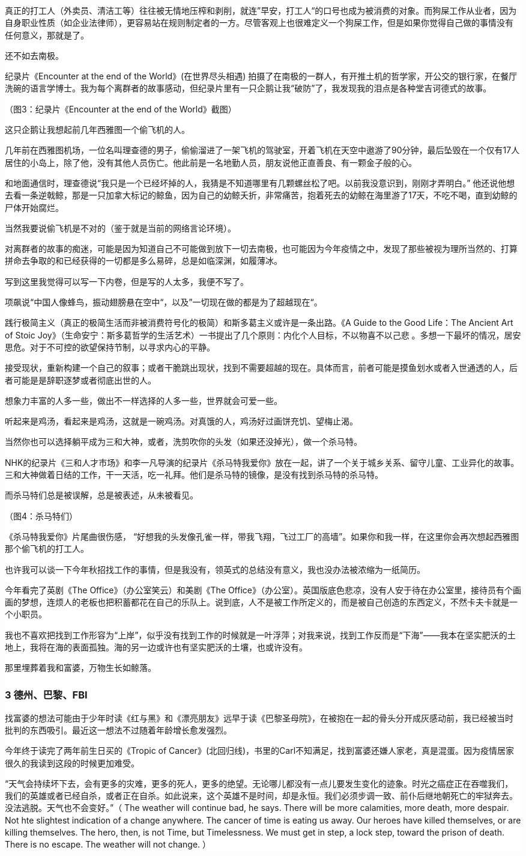 真正的打工人（外卖员、清洁工等）往往被无情地压榨和剥削，就连”早安，打工人“的口号也成为被消费的对象。而狗屎工作从业者，因为自身职业性质（如企业法律师），更容易站在规则制定者的一方。尽管客观上也很难定义一个狗屎工作，但是如果你觉得自己做的事情没有任何意义，那就是了。

还不如去南极。

纪录片《Encounter at the end of the World》(在世界尽头相遇) 拍摄了在南极的一群人，有开推土机的哲学家，开公交的银行家，在餐厅洗碗的语言学博士。我为每个离群者的故事感动，但纪录片里有一只企鹅让我“破防”了，我发现我的泪点是各种堂吉诃德式的故事。

（图3：纪录片《Encounter at the end of the World》截图）

这只企鹅让我想起前几年西雅图一个偷飞机的人。

几年前在西雅图机场，一位名叫理查德的男子，偷偷溜进了一架飞机的驾驶室，开着飞机在天空中遨游了90分钟，最后坠毁在一个仅有17人居住的小岛上，除了他，没有其他人员伤亡。他此前是一名地勤人员，朋友说他正直善良、有一颗金子般的心。

和地面通信时，理查德说“我只是一个已经坏掉的人，我猜是不知道哪里有几颗螺丝松了吧。以前我没意识到，刚刚才弄明白。” 他还说他想去看一条逆戟鲸，那是一只加拿大标记的鲸鱼，因为自己的幼鲸夭折，非常痛苦，抱着死去的幼鲸在海里游了17天，不吃不喝，直到幼鲸的尸体开始腐烂。

当然我要说偷飞机是不对的（鉴于就是当前的网络言论环境）。

对离群者的故事的痴迷，可能是因为知道自己不可能做到放下一切去南极，也可能因为今年疫情之中，发现了那些被视为理所当然的、打算拼命去争取的和已经获得的一切都是多么易碎，总是如临深渊，如履薄冰。

写到这里我觉得可以写一下内卷，但是写的人太多，我便不写了。

项飙说“中国人像蜂鸟，振动翅膀悬在空中“，以及”一切现在做的都是为了超越现在“。

践行极简主义（真正的极简生活而非被消费符号化的极简）和斯多葛主义或许是一条出路。《A Guide to the Good Life：The Ancient Art of Stoic Joy》（生命安宁：斯多葛哲学的生活艺术）一书提出了几个原则：内化个人目标，不以物喜不以己悲 。多想一下最坏的情况，居安思危。对于不可控的欲望保持节制，以寻求内心的平静。

接受现状，重新构建一个自己的叙事；或者干脆跳出现状，找到不需要超越的现在。具体而言，前者可能是摸鱼划水或者入世通透的人，后者可能是是辞职逐梦或者彻底出世的人。

想象力丰富的人多一些，做出不一样选择的人多一些，世界就会可爱一些。

听起来是鸡汤，看起来是鸡汤，这就是一碗鸡汤。对真饿的人，鸡汤好过画饼充饥、望梅止渴。

当然你也可以选择躺平成为三和大神，或者，洗剪吹你的头发（如果还没掉光），做一个杀马特。

NHK的纪录片《三和人才市场》和李一凡导演的纪录片《杀马特我爱你》放在一起，讲了一个关于城乡关系、留守儿童、工业异化的故事。三和大神做着日结的工作，干一天活，吃一礼拜。他们是杀马特的镜像，是没有找到杀马特的杀马特。

而杀马特们总是被误解，总是被表述，从未被看见。


（图4：杀马特们）

《杀马特我爱你》片尾曲很伤感， “好想我的头发像孔雀一样，带我飞翔，飞过工厂的高墙”。如果你和我一样，在这里你会再次想起西雅图那个偷飞机的打工人。

也许我可以谈一下今年秋招找工作的事情，但是我没有，领英式的总结没有意义，我也没办法被浓缩为一纸简历。

今年看完了英剧《The Office》（办公室笑云）和美剧《The Office》（办公室）。英国版底色悲凉，没有人安于待在办公室里，接待员有个画画的梦想，连烦人的老板也把积蓄都花在自己的乐队上。说到底，人不是被工作所定义的，而是被自己创造的东西定义，不然卡夫卡就是一个小职员。

我也不喜欢把找到工作形容为“上岸”，似乎没有找到工作的时候就是一叶浮萍；对我来说，找到工作反而是“下海”——我本在坚实肥沃的土地上，我将在海的表面孤独。海的另一边或许也有坚实肥沃的土壤，也或许没有。

那里埋葬着我和富婆，万物生长如鲸落。

### 3 德州、巴黎、FBI
找富婆的想法可能由于少年时读《红与黑》和《漂亮朋友》远早于读《巴黎圣母院》，在被抱在一起的骨头分开成灰感动前，我已经被当时批判的东西吸引。最近这一想法不过随着年龄增长愈发强烈。

今年终于读完了两年前生日买的《Tropic of Cancer》(北回归线)，书里的Carl不知满足，找到富婆还嫌人家老，真是混蛋。因为疫情居家很久的我读到这段的时候更加难受。

“天气会持续坏下去，会有更多的灾难，更多的死人，更多的绝望。无论哪儿都没有一点儿要发生变化的迹象。时光之癌症正在吞噬我们，我们的英雄或者已经自杀，或者正在自杀。如此说来，这个英雄不是时间，却是永恒。我们必须步调一致、前仆后继地朝死亡的牢狱奔去。没法逃脱。天气也不会变好。”（ The weather will continue bad, he says. There will be more calamities, more death, more despair. Not hte slightest indication of a change anywhere. The cancer of time is eating us away. Our heroes have killed themselves, or are killing themselves. The hero, then, is not Time, but Timelessness. We must get in step, a lock step, toward the prison of death. There is no escape. The weather will not change. ）
